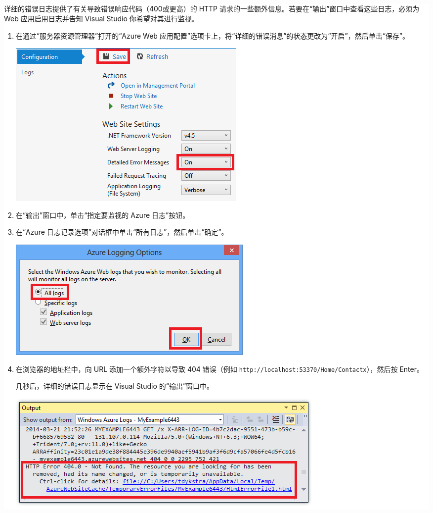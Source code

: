 详细的错误日志提供了有关导致错误响应代码（400或更高）的 HTTP 请求的一些额外信息。若要在“输出”窗口中查看这些日志，必须为 Web 应用启用日志并告知 Visual Studio 你希望对其进行监视。

1. 在通过“服务器资源管理器”打开的“Azure Web 应用配置”选项卡上，将“详细的错误消息”的状态更改为“开启”，然后单击“保存”。

	![启用详细的错误消息](./media/web-sites-dotnet-troubleshoot-visual-studio/tws-detailedlogson.png)  

2. 在“输出”窗口中，单击“指定要监视的 Azure 日志”按钮。

3. 在“Azure 日志记录选项”对话框中单击“所有日志”，然后单击“确定”。

	![监视所有日志](./media/web-sites-dotnet-troubleshoot-visual-studio/tws-monitorall.png)  

4. 在浏览器的地址栏中，向 URL 添加一个额外字符以导致 404 错误（例如 `http://localhost:53370/Home/Contactx`），然后按 Enter。

	几秒后，详细的错误日志显示在 Visual Studio 的“输出”窗口中。

	![输出窗口中详细的错误日志](./media/web-sites-dotnet-troubleshoot-visual-studio/tws-detailederrorlog.png)  

